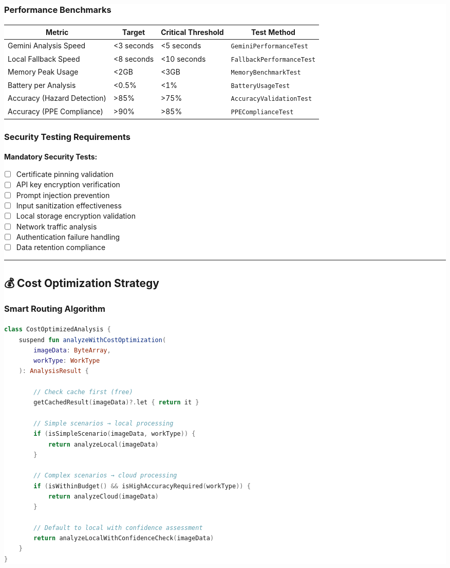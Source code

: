 ### Performance Benchmarks

| Metric | Target | Critical Threshold | Test Method |
|--------|--------|-------------------|-------------|
| Gemini Analysis Speed | <3 seconds | <5 seconds | `GeminiPerformanceTest` |
| Local Fallback Speed | <8 seconds | <10 seconds | `FallbackPerformanceTest` |
| Memory Peak Usage | <2GB | <3GB | `MemoryBenchmarkTest` |
| Battery per Analysis | <0.5% | <1% | `BatteryUsageTest` |
| Accuracy (Hazard Detection) | >85% | >75% | `AccuracyValidationTest` |
| Accuracy (PPE Compliance) | >90% | >85% | `PPEComplianceTest` |

### Security Testing Requirements

**Mandatory Security Tests:**
- [ ] Certificate pinning validation
- [ ] API key encryption verification
- [ ] Prompt injection prevention
- [ ] Input sanitization effectiveness
- [ ] Local storage encryption validation
- [ ] Network traffic analysis
- [ ] Authentication failure handling
- [ ] Data retention compliance

---

## 💰 Cost Optimization Strategy

### Smart Routing Algorithm

```kotlin
class CostOptimizedAnalysis {
    suspend fun analyzeWithCostOptimization(
        imageData: ByteArray, 
        workType: WorkType
    ): AnalysisResult {
        
        // Check cache first (free)
        getCachedResult(imageData)?.let { return it }
        
        // Simple scenarios → local processing
        if (isSimpleScenario(imageData, workType)) {
            return analyzeLocal(imageData)
        }
        
        // Complex scenarios → cloud processing
        if (isWithinBudget() && isHighAccuracyRequired(workType)) {
            return analyzeCloud(imageData)
        }
        
        // Default to local with confidence assessment
        return analyzeLocalWithConfidenceCheck(imageData)
    }
}
```
